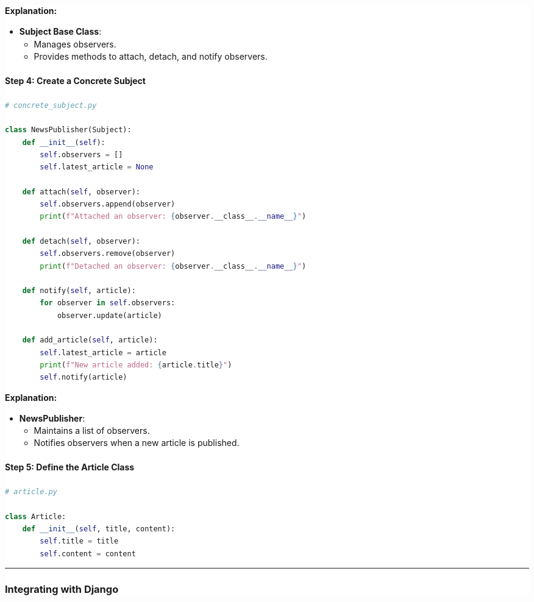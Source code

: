 **Explanation:**

- **Subject Base Class**:
  - Manages observers.
  - Provides methods to attach, detach, and notify observers.

#### **Step 4: Create a Concrete Subject**

```python
# concrete_subject.py

class NewsPublisher(Subject):
    def __init__(self):
        self.observers = []
        self.latest_article = None

    def attach(self, observer):
        self.observers.append(observer)
        print(f"Attached an observer: {observer.__class__.__name__}")

    def detach(self, observer):
        self.observers.remove(observer)
        print(f"Detached an observer: {observer.__class__.__name__}")

    def notify(self, article):
        for observer in self.observers:
            observer.update(article)

    def add_article(self, article):
        self.latest_article = article
        print(f"New article added: {article.title}")
        self.notify(article)
```

**Explanation:**

- **NewsPublisher**:
  - Maintains a list of observers.
  - Notifies observers when a new article is published.

#### **Step 5: Define the Article Class**

```python
# article.py

class Article:
    def __init__(self, title, content):
        self.title = title
        self.content = content
```

---

### **Integrating with Django**

